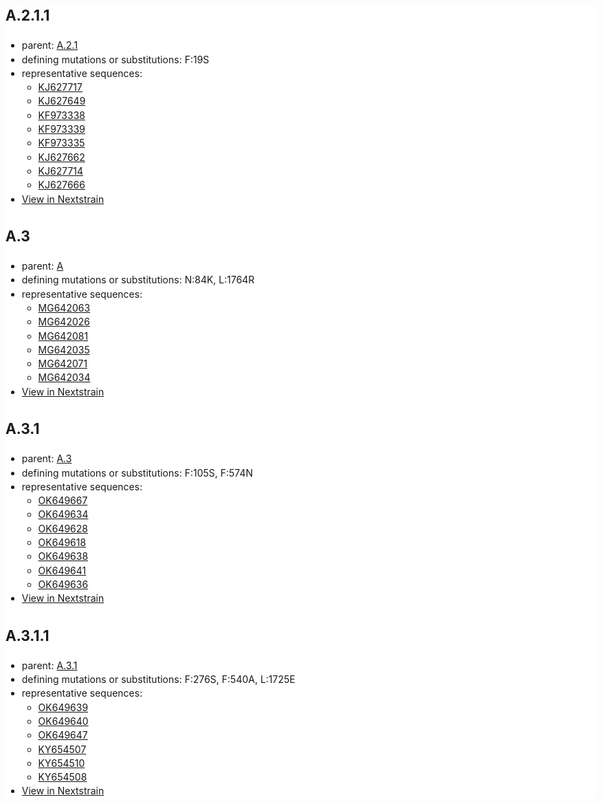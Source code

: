 ## A.2.1.1
 * parent: [A.2.1](#A21)
 * defining mutations or substitutions: F:19S
 * representative sequences:
   - [KJ627717](https://www.ncbi.nlm.nih.gov/nuccore/KJ627717)
   - [KJ627649](https://www.ncbi.nlm.nih.gov/nuccore/KJ627649)
   - [KF973338](https://www.ncbi.nlm.nih.gov/nuccore/KF973338)
   - [KF973339](https://www.ncbi.nlm.nih.gov/nuccore/KF973339)
   - [KF973335](https://www.ncbi.nlm.nih.gov/nuccore/KF973335)
   - [KJ627662](https://www.ncbi.nlm.nih.gov/nuccore/KJ627662)
   - [KJ627714](https://www.ncbi.nlm.nih.gov/nuccore/KJ627714)
   - [KJ627666](https://www.ncbi.nlm.nih.gov/nuccore/KJ627666)
 * [View in Nextstrain](https://nextstrain.org/rsv/a/genome?branchLabel=clade&c=clade&label=clade:A.2.1.1)

## A.3
 * parent: [A](#A)
 * defining mutations or substitutions: N:84K, L:1764R
 * representative sequences:
   - [MG642063](https://www.ncbi.nlm.nih.gov/nuccore/MG642063)
   - [MG642026](https://www.ncbi.nlm.nih.gov/nuccore/MG642026)
   - [MG642081](https://www.ncbi.nlm.nih.gov/nuccore/MG642081)
   - [MG642035](https://www.ncbi.nlm.nih.gov/nuccore/MG642035)
   - [MG642071](https://www.ncbi.nlm.nih.gov/nuccore/MG642071)
   - [MG642034](https://www.ncbi.nlm.nih.gov/nuccore/MG642034)
 * [View in Nextstrain](https://nextstrain.org/rsv/a/genome?branchLabel=clade&c=clade&label=clade:A.3)

## A.3.1
 * parent: [A.3](#A3)
 * defining mutations or substitutions: F:105S, F:574N
 * representative sequences:
   - [OK649667](https://www.ncbi.nlm.nih.gov/nuccore/OK649667)
   - [OK649634](https://www.ncbi.nlm.nih.gov/nuccore/OK649634)
   - [OK649628](https://www.ncbi.nlm.nih.gov/nuccore/OK649628)
   - [OK649618](https://www.ncbi.nlm.nih.gov/nuccore/OK649618)
   - [OK649638](https://www.ncbi.nlm.nih.gov/nuccore/OK649638)
   - [OK649641](https://www.ncbi.nlm.nih.gov/nuccore/OK649641)
   - [OK649636](https://www.ncbi.nlm.nih.gov/nuccore/OK649636)
 * [View in Nextstrain](https://nextstrain.org/rsv/a/genome?branchLabel=clade&c=clade&label=clade:A.3.1)

## A.3.1.1
 * parent: [A.3.1](#A31)
 * defining mutations or substitutions: F:276S, F:540A, L:1725E
 * representative sequences:
   - [OK649639](https://www.ncbi.nlm.nih.gov/nuccore/OK649639)
   - [OK649640](https://www.ncbi.nlm.nih.gov/nuccore/OK649640)
   - [OK649647](https://www.ncbi.nlm.nih.gov/nuccore/OK649647)
   - [KY654507](https://www.ncbi.nlm.nih.gov/nuccore/KY654507)
   - [KY654510](https://www.ncbi.nlm.nih.gov/nuccore/KY654510)
   - [KY654508](https://www.ncbi.nlm.nih.gov/nuccore/KY654508)
 * [View in Nextstrain](https://nextstrain.org/rsv/a/genome?branchLabel=clade&c=clade&label=clade:A.3.1.1)
